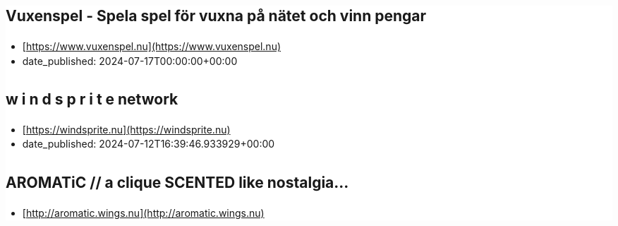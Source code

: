  ## Vuxenspel - Spela spel för vuxna på nätet och vinn pengar
 - [https://www.vuxenspel.nu](https://www.vuxenspel.nu)
 - date_published: 2024-07-17T00:00:00+00:00

 ## w i n d s p r i t e network
 - [https://windsprite.nu](https://windsprite.nu)
 - date_published: 2024-07-12T16:39:46.933929+00:00

 ## AROMATiC // a clique SCENTED like nostalgia...
 - [http://aromatic.wings.nu](http://aromatic.wings.nu)
